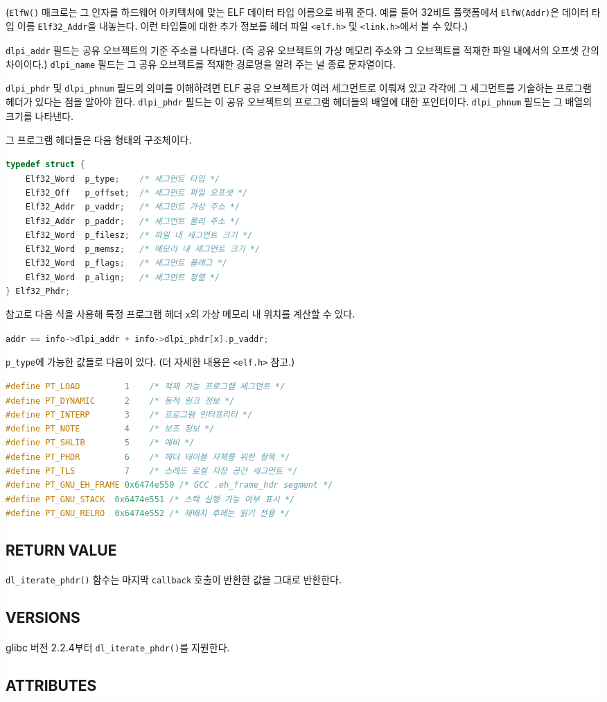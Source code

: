 (`ElfW()` 매크로는 그 인자를 하드웨어 아키텍처에 맞는 ELF 데이터 타입 이름으로 바꿔 준다. 예를 들어 32비트 플랫폼에서 `ElfW(Addr)`은 데이터 타입 이름 `Elf32_Addr`을 내놓는다. 이런 타입들에 대한 추가 정보를 헤더 파일 `<elf.h>` 및 `<link.h>`에서 볼 수 있다.)

`dlpi_addr` 필드는 공유 오브젝트의 기준 주소를 나타낸다. (즉 공유 오브젝트의 가상 메모리 주소와 그 오브젝트를 적재한 파일 내에서의 오프셋 간의 차이이다.) `dlpi_name` 필드는 그 공유 오브젝트를 적재한 경로명을 알려 주는 널 종료 문자열이다.

`dlpi_phdr` 및 `dlpi_phnum` 필드의 의미를 이해하려면 ELF 공유 오브젝트가 여러 세그먼트로 이뤄져 있고 각각에 그 세그먼트를 기술하는 프로그램 헤더가 있다는 점을 알아야 한다. `dlpi_phdr` 필드는 이 공유 오브젝트의 프로그램 헤더들의 배열에 대한 포인터이다. `dlpi_phnum` 필드는 그 배열의 크기를 나타낸다.

그 프로그램 헤더들은 다음 형태의 구조체이다.

```c
typedef struct {
    Elf32_Word  p_type;    /* 세그먼트 타입 */
    Elf32_Off   p_offset;  /* 세그먼트 파일 오프셋 */
    Elf32_Addr  p_vaddr;   /* 세그먼트 가상 주소 */
    Elf32_Addr  p_paddr;   /* 세그먼트 물리 주소 */
    Elf32_Word  p_filesz;  /* 파일 내 세그먼트 크기 */
    Elf32_Word  p_memsz;   /* 메모리 내 세그먼트 크기 */
    Elf32_Word  p_flags;   /* 세그먼트 플래그 */
    Elf32_Word  p_align;   /* 세그먼트 정렬 */
} Elf32_Phdr;
```

참고로 다음 식을 사용해 특정 프로그램 헤더 `x`의 가상 메모리 내 위치를 계산할 수 있다.

```c
addr == info->dlpi_addr + info->dlpi_phdr[x].p_vaddr;
```

`p_type`에 가능한 값들로 다음이 있다. (더 자세한 내용은 `<elf.h>` 참고.)

```c
#define PT_LOAD         1    /* 적재 가능 프로그램 세그먼트 */
#define PT_DYNAMIC      2    /* 동적 링크 정보 */
#define PT_INTERP       3    /* 프로그램 인터프리터 */
#define PT_NOTE         4    /* 보조 정보 */
#define PT_SHLIB        5    /* 예비 */
#define PT_PHDR         6    /* 헤더 테이블 자체를 위한 항목 */
#define PT_TLS          7    /* 스레드 로컬 저장 공간 세그먼트 */
#define PT_GNU_EH_FRAME 0x6474e550 /* GCC .eh_frame_hdr segment */
#define PT_GNU_STACK  0x6474e551 /* 스택 실행 가능 여부 표시 */
#define PT_GNU_RELRO  0x6474e552 /* 재배치 후에는 읽기 전용 */
```

## RETURN VALUE

`dl_iterate_phdr()` 함수는 마지막 `callback` 호출이 반환한 값을 그대로 반환한다.

## VERSIONS

glibc 버전 2.2.4부터 `dl_iterate_phdr()`를 지원한다.

## ATTRIBUTES
